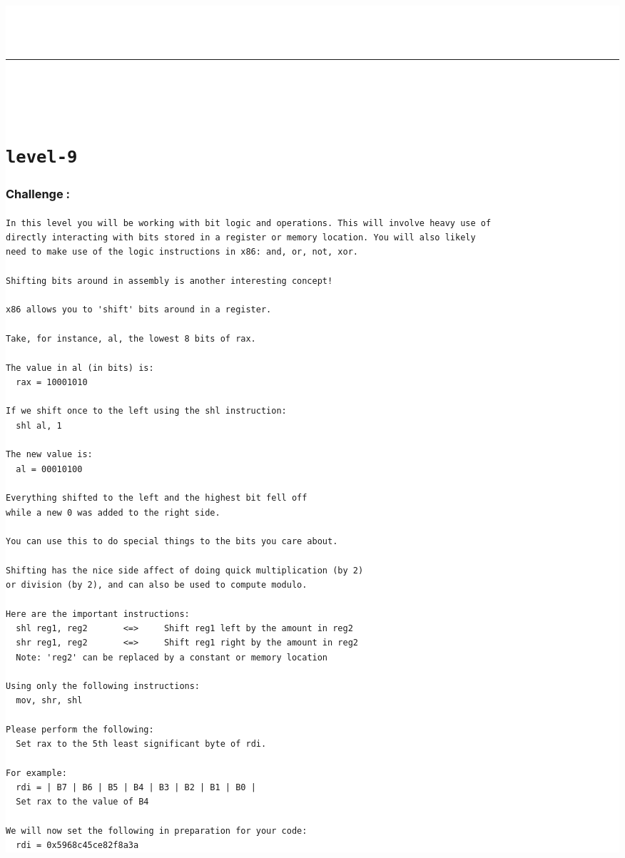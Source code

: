 <br><br><br>
***
<br><br><br>

# `level-9`


### Challenge :

```
In this level you will be working with bit logic and operations. This will involve heavy use of
directly interacting with bits stored in a register or memory location. You will also likely
need to make use of the logic instructions in x86: and, or, not, xor.

Shifting bits around in assembly is another interesting concept!

x86 allows you to 'shift' bits around in a register.

Take, for instance, al, the lowest 8 bits of rax.

The value in al (in bits) is:
  rax = 10001010

If we shift once to the left using the shl instruction:
  shl al, 1

The new value is:
  al = 00010100

Everything shifted to the left and the highest bit fell off
while a new 0 was added to the right side.

You can use this to do special things to the bits you care about.

Shifting has the nice side affect of doing quick multiplication (by 2)
or division (by 2), and can also be used to compute modulo.

Here are the important instructions:
  shl reg1, reg2       <=>     Shift reg1 left by the amount in reg2
  shr reg1, reg2       <=>     Shift reg1 right by the amount in reg2
  Note: 'reg2' can be replaced by a constant or memory location

Using only the following instructions:
  mov, shr, shl

Please perform the following:
  Set rax to the 5th least significant byte of rdi.

For example:
  rdi = | B7 | B6 | B5 | B4 | B3 | B2 | B1 | B0 |
  Set rax to the value of B4

We will now set the following in preparation for your code:
  rdi = 0x5968c45ce82f8a3a
```
